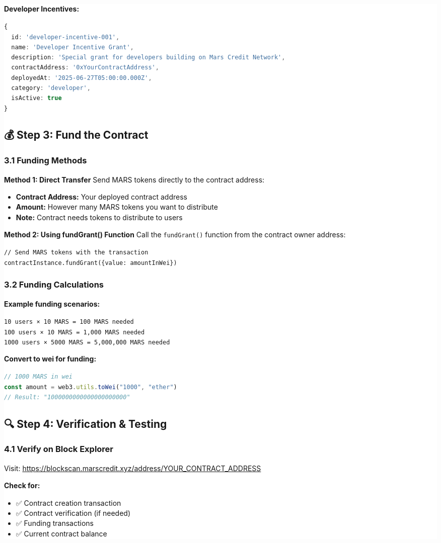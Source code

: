 **Developer Incentives:**
```typescript
{
  id: 'developer-incentive-001',
  name: 'Developer Incentive Grant',
  description: 'Special grant for developers building on Mars Credit Network',
  contractAddress: '0xYourContractAddress',
  deployedAt: '2025-06-27T05:00:00.000Z',
  category: 'developer',
  isActive: true
}
```

## 💰 **Step 3: Fund the Contract**

### **3.1 Funding Methods**

**Method 1: Direct Transfer**
Send MARS tokens directly to the contract address:
- **Contract Address:** Your deployed contract address
- **Amount:** However many MARS tokens you want to distribute
- **Note:** Contract needs tokens to distribute to users

**Method 2: Using fundGrant() Function**
Call the `fundGrant()` function from the contract owner address:
```solidity
// Send MARS tokens with the transaction
contractInstance.fundGrant({value: amountInWei})
```

### **3.2 Funding Calculations**

**Example funding scenarios:**
```
10 users × 10 MARS = 100 MARS needed
100 users × 10 MARS = 1,000 MARS needed  
1000 users × 5000 MARS = 5,000,000 MARS needed
```

**Convert to wei for funding:**
```javascript
// 1000 MARS in wei
const amount = web3.utils.toWei("1000", "ether")
// Result: "1000000000000000000000"
```

## 🔍 **Step 4: Verification & Testing**

### **4.1 Verify on Block Explorer**

Visit: https://blockscan.marscredit.xyz/address/YOUR_CONTRACT_ADDRESS

**Check for:**
- ✅ Contract creation transaction
- ✅ Contract verification (if needed)
- ✅ Funding transactions
- ✅ Current contract balance
